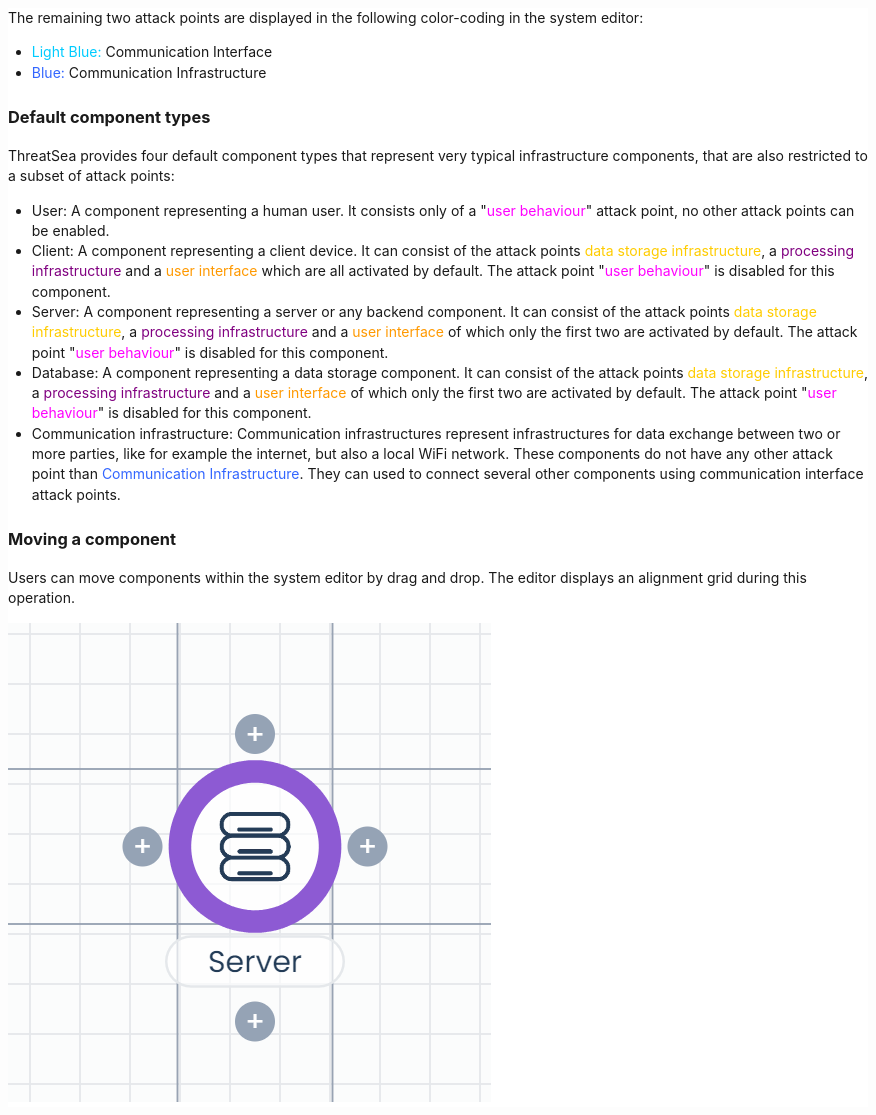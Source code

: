 The remaining two attack points are displayed in the following color-coding in the system editor:

- <span style="color: rgb(0, 204, 255);">Light Blue:</span> Communication Interface
- <span style="color: rgb(51, 102, 255);">Blue:</span> Communication Infrastructure

### Default component types

ThreatSea provides four default component types that represent very typical infrastructure components, that are also restricted to a subset of attack points:

- User: A component representing a human user. It consists only of a "<span style="color: rgb(255, 0, 255);">user behaviour</span>" attack point, no other attack points can be enabled.
- Client: A component representing a client device. It can consist of the attack points <span style="color: rgb(255, 204, 0);">data storage infrastructure</span>, a <span style="color: rgb(128, 0, 128);">processing infrastructure</span> and a <span style="color: rgb(255, 153, 0);">user interface</span> which are all activated by default. The attack point "<span style="color: rgb(255, 0, 255);">user behaviour</span>" is disabled for this component.
- Server: A component representing a server or any backend component. It can consist of the attack points <span style="color: rgb(255, 204, 0);">data storage infrastructure</span>, a <span style="color: rgb(128, 0, 128);">processing infrastructure</span> and a <span style="color: rgb(255, 153, 0);">user interface</span> of which only the first two are activated by default. The attack point "<span style="color: rgb(255, 0, 255);">user behaviour</span>" is disabled for this component.
- Database: A component representing a data storage component. It can consist of the attack points <span style="color: rgb(255, 204, 0);">data storage infrastructure</span>, a <span style="color: rgb(128, 0, 128);">processing infrastructure</span> and a <span style="color: rgb(255, 153, 0);">user interface</span> of which only the first two are activated by default. The attack point "<span style="color: rgb(255, 0, 255);">user behaviour</span>" is disabled for this component.
- Communication infrastructure: Communication infrastructures represent infrastructures for data exchange between two or more parties, like for example the internet, but also a local WiFi network. These components do not have any other attack point than <span style="color: rgb(51, 102, 255);">Communication Infrastructure</span>. They can used to connect several other components using communication interface attack points.

### Moving a component

Users can move components within the system editor by drag and drop. The editor displays an alignment grid during this operation.

![Editor Page Grid Alignment](assets/image-2024-7-30_12-58-42.png "Editor Page Grid Alignment")
